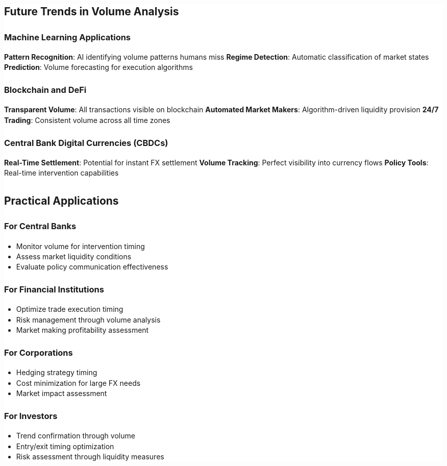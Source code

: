 ## Future Trends in Volume Analysis

### Machine Learning Applications

**Pattern Recognition**: AI identifying volume patterns humans miss
**Regime Detection**: Automatic classification of market states
**Prediction**: Volume forecasting for execution algorithms

### Blockchain and DeFi

**Transparent Volume**: All transactions visible on blockchain
**Automated Market Makers**: Algorithm-driven liquidity provision
**24/7 Trading**: Consistent volume across all time zones

### Central Bank Digital Currencies (CBDCs)

**Real-Time Settlement**: Potential for instant FX settlement
**Volume Tracking**: Perfect visibility into currency flows
**Policy Tools**: Real-time intervention capabilities

## Practical Applications

### For Central Banks
- Monitor volume for intervention timing
- Assess market liquidity conditions
- Evaluate policy communication effectiveness

### For Financial Institutions
- Optimize trade execution timing
- Risk management through volume analysis
- Market making profitability assessment

### For Corporations
- Hedging strategy timing
- Cost minimization for large FX needs
- Market impact assessment

### For Investors
- Trend confirmation through volume
- Entry/exit timing optimization
- Risk assessment through liquidity measures